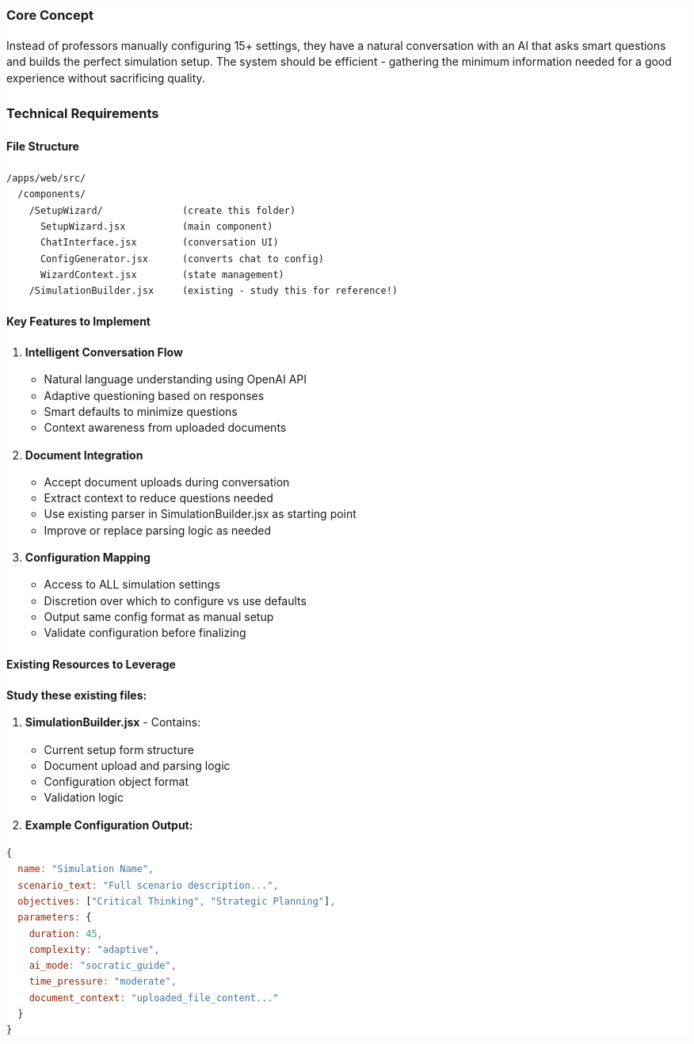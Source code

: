 ### Core Concept

Instead of professors manually configuring 15+ settings, they have a natural conversation with an AI that asks smart questions and builds the perfect simulation setup. The system should be efficient - gathering the minimum information needed for a good experience without sacrificing quality.

### Technical Requirements

#### File Structure

```
/apps/web/src/
  /components/
    /SetupWizard/              (create this folder)
      SetupWizard.jsx          (main component)
      ChatInterface.jsx        (conversation UI)
      ConfigGenerator.jsx      (converts chat to config)
      WizardContext.jsx        (state management)
    /SimulationBuilder.jsx     (existing - study this for reference!)
```

#### Key Features to Implement

1. **Intelligent Conversation Flow**
   - Natural language understanding using OpenAI API
   - Adaptive questioning based on responses
   - Smart defaults to minimize questions
   - Context awareness from uploaded documents

2. **Document Integration**
   - Accept document uploads during conversation
   - Extract context to reduce questions needed
   - Use existing parser in SimulationBuilder.jsx as starting point
   - Improve or replace parsing logic as needed

3. **Configuration Mapping**
   - Access to ALL simulation settings
   - Discretion over which to configure vs use defaults
   - Output same config format as manual setup
   - Validate configuration before finalizing

#### Existing Resources to Leverage

**Study these existing files:**

1. **SimulationBuilder.jsx** - Contains:
   - Current setup form structure
   - Document upload and parsing logic
   - Configuration object format
   - Validation logic

2. **Example Configuration Output:**
```javascript
{
  name: "Simulation Name",
  scenario_text: "Full scenario description...",
  objectives: ["Critical Thinking", "Strategic Planning"],
  parameters: {
    duration: 45,
    complexity: "adaptive",
    ai_mode: "socratic_guide",
    time_pressure: "moderate",
    document_context: "uploaded_file_content..."
  }
}
```
